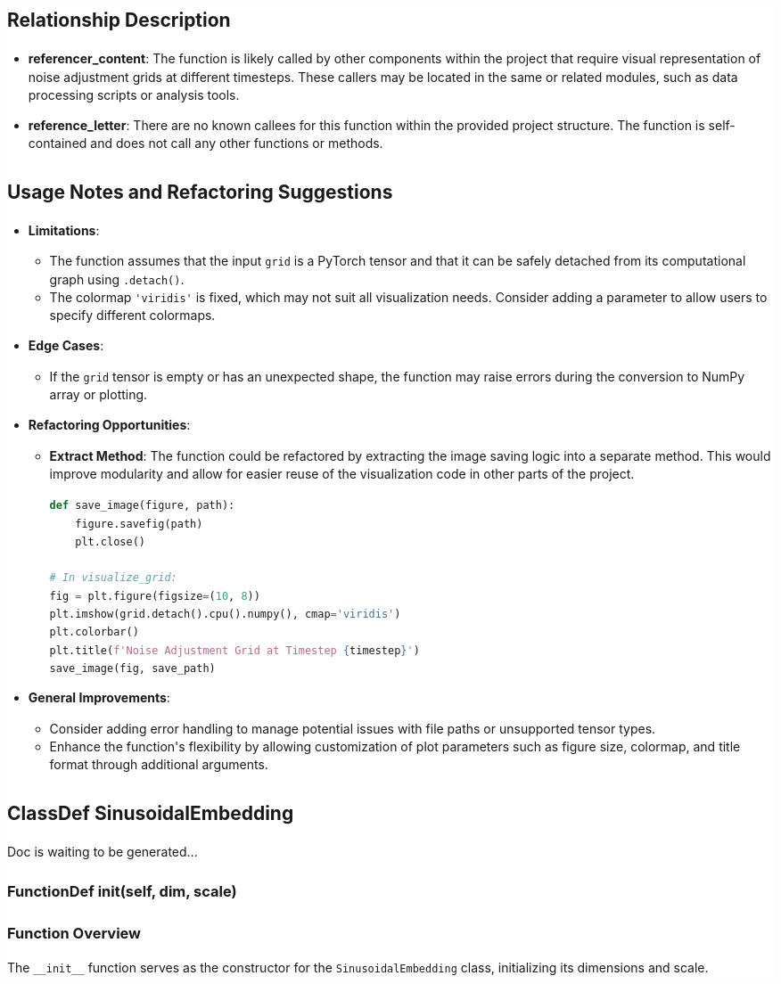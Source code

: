 ## Relationship Description

- **referencer_content**: The function is likely called by other components within the project that require visual representation of noise adjustment grids at different timesteps. These callers may be located in the same or related modules, such as data processing scripts or analysis tools.
  
- **reference_letter**: There are no known callees for this function within the provided project structure. The function is self-contained and does not call any other functions or methods.

## Usage Notes and Refactoring Suggestions

- **Limitations**:
  - The function assumes that the input `grid` is a PyTorch tensor and that it can be safely detached from its computational graph using `.detach()`.
  - The colormap `'viridis'` is fixed, which may not suit all visualization needs. Consider adding a parameter to allow users to specify different colormaps.

- **Edge Cases**:
  - If the `grid` tensor is empty or has an unexpected shape, the function may raise errors during the conversion to NumPy array or plotting.
  
- **Refactoring Opportunities**:
  - **Extract Method**: The function could be refactored by extracting the image saving logic into a separate method. This would improve modularity and allow for easier reuse of the visualization code in other parts of the project.
    ```python
    def save_image(figure, path):
        figure.savefig(path)
        plt.close()
    
    # In visualize_grid:
    fig = plt.figure(figsize=(10, 8))
    plt.imshow(grid.detach().cpu().numpy(), cmap='viridis')
    plt.colorbar()
    plt.title(f'Noise Adjustment Grid at Timestep {timestep}')
    save_image(fig, save_path)
    ```
  
- **General Improvements**:
  - Consider adding error handling to manage potential issues with file paths or unsupported tensor types.
  - Enhance the function's flexibility by allowing customization of plot parameters such as figure size, colormap, and title format through additional arguments.
## ClassDef SinusoidalEmbedding
Doc is waiting to be generated...
### FunctionDef __init__(self, dim, scale)
### Function Overview

The `__init__` function serves as the constructor for the `SinusoidalEmbedding` class, initializing its dimensions and scale.
